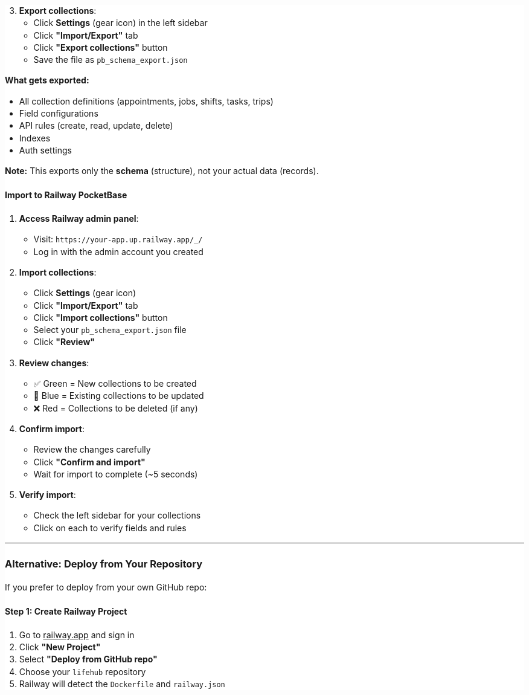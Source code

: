 3. **Export collections**:
   - Click **Settings** (gear icon) in the left sidebar
   - Click **"Import/Export"** tab
   - Click **"Export collections"** button
   - Save the file as `pb_schema_export.json`

**What gets exported:**
- All collection definitions (appointments, jobs, shifts, tasks, trips)
- Field configurations
- API rules (create, read, update, delete)
- Indexes
- Auth settings

**Note:** This exports only the **schema** (structure), not your actual data (records).

#### Import to Railway PocketBase

1. **Access Railway admin panel**:
   - Visit: `https://your-app.up.railway.app/_/`
   - Log in with the admin account you created

2. **Import collections**:
   - Click **Settings** (gear icon)
   - Click **"Import/Export"** tab
   - Click **"Import collections"** button
   - Select your `pb_schema_export.json` file
   - Click **"Review"**

3. **Review changes**:
   - ✅ Green = New collections to be created
   - 🔵 Blue = Existing collections to be updated
   - ❌ Red = Collections to be deleted (if any)

4. **Confirm import**:
   - Review the changes carefully
   - Click **"Confirm and import"**
   - Wait for import to complete (~5 seconds)

5. **Verify import**:
   - Check the left sidebar for your collections
   - Click on each to verify fields and rules

---

### Alternative: Deploy from Your Repository

If you prefer to deploy from your own GitHub repo:

#### Step 1: Create Railway Project

1. Go to [railway.app](https://railway.app) and sign in
2. Click **"New Project"**
3. Select **"Deploy from GitHub repo"**
4. Choose your `lifehub` repository
5. Railway will detect the `Dockerfile` and `railway.json`
